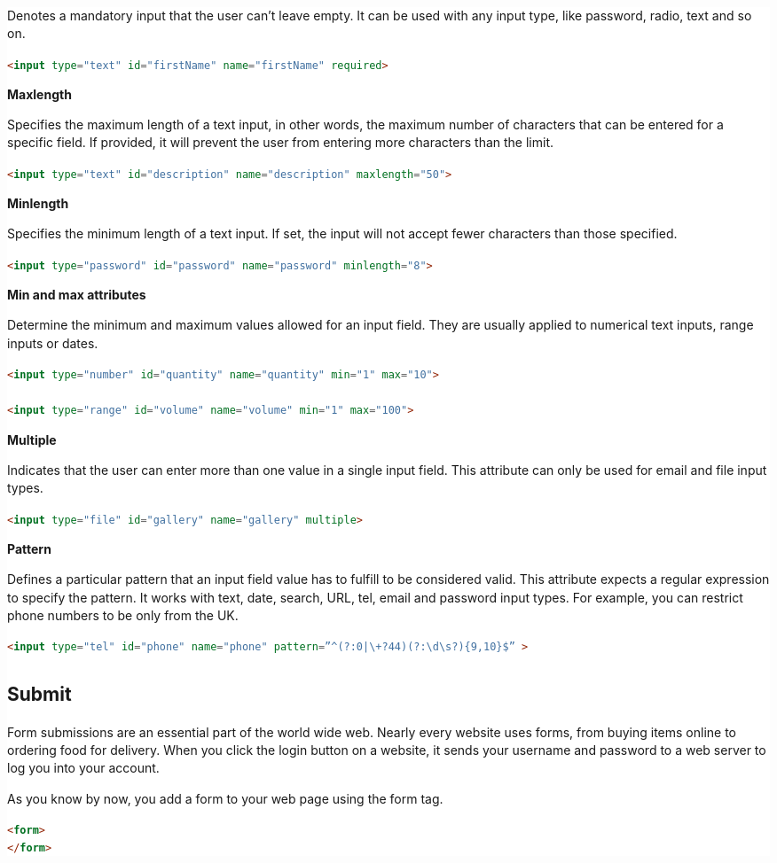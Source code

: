 Denotes a mandatory input that the user can’t leave empty. It can be used with any input type, like password, radio, text and so on. 
```html
<input type="text" id="firstName" name="firstName" required> 
```
__Maxlength__

Specifies the maximum length of a text input, in other words, the maximum number of characters that can be entered for a specific field. If provided, it will prevent the user from entering more characters than the limit. 
```html
<input type="text" id="description" name="description" maxlength="50"> 
```
__Minlength__

Specifies the minimum length of a text input. If set, the input will not accept fewer characters than those specified. 
```html
<input type="password" id="password" name="password" minlength="8"> 
```
__Min and max attributes__

Determine the minimum and maximum values allowed for an input field. They are usually applied to numerical text inputs, range inputs or dates. 
```html
<input type="number" id="quantity" name="quantity" min="1" max="10"> 

<input type="range" id="volume" name="volume" min="1" max="100">
``` 

__Multiple__

Indicates that the user can enter more than one value in a single input field. This attribute can only be used for email and file input types. 
```html
<input type="file" id="gallery" name="gallery" multiple> 
```
__Pattern__

Defines a particular pattern that an input field value has to fulfill to be considered valid. This attribute expects a regular expression to specify the pattern. It works with text, date, search, URL, tel, email and password input types. For example, you can restrict phone numbers to be only from the UK. 
```html
<input type="tel" id="phone" name="phone" pattern=”^(?:0|\+?44)(?:\d\s?){9,10}$” > 
```

## Submit
Form submissions are an essential part of the world wide web. Nearly every website uses forms, from buying items online to ordering food for delivery. When you click the login button on a website, it sends your username and password to a web server to log you into your account. 

As you know by now, you add a form to your web page using the form tag. 

```html
<form> 
</form>
``` 

